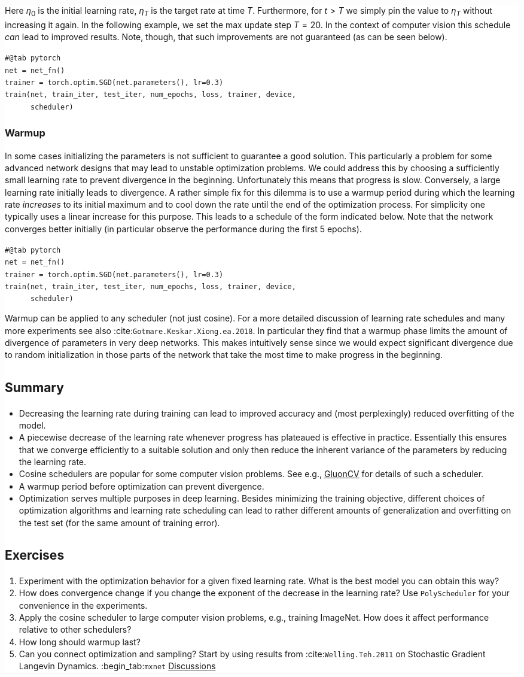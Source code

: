 Here $\eta_0$ is the initial learning rate, $\eta_T$ is the target rate at time $T$. Furthermore, for $t > T$ we simply pin the value to $\eta_T$ without increasing it again. In the following example, we set the max update step $T = 20$.
In the context of computer vision this schedule *can* lead to improved results. Note, though, that such improvements are not guaranteed (as can be seen below).
```{.python .input}
#@tab pytorch
net = net_fn()
trainer = torch.optim.SGD(net.parameters(), lr=0.3)
train(net, train_iter, test_iter, num_epochs, loss, trainer, device, 
      scheduler)
```
### Warmup
In some cases initializing the parameters is not sufficient to guarantee a good solution. This particularly a problem for some advanced network designs that may lead to unstable optimization problems. We could address this by choosing a sufficiently small learning rate to prevent divergence in the beginning. Unfortunately this means that progress is slow. Conversely, a large learning rate initially leads to divergence.
A rather simple fix for this dilemma is to use a warmup period during which the learning rate *increases* to its initial maximum and to cool down the rate until the end of the optimization process. For simplicity one typically uses a linear increase for this purpose. This leads to a schedule of the form indicated below.
Note that the network converges better initially (in particular observe the performance during the first 5 epochs).
```{.python .input}
#@tab pytorch
net = net_fn()
trainer = torch.optim.SGD(net.parameters(), lr=0.3)
train(net, train_iter, test_iter, num_epochs, loss, trainer, device, 
      scheduler)
```
Warmup can be applied to any scheduler (not just cosine). For a more detailed discussion of learning rate schedules and many more experiments see also :cite:`Gotmare.Keskar.Xiong.ea.2018`. In particular they find that a warmup phase limits the amount of divergence of parameters in very deep networks. This makes intuitively sense since we would expect significant divergence due to random initialization in those parts of the network that take the most time to make progress in the beginning.
## Summary
* Decreasing the learning rate during training can lead to improved accuracy and (most perplexingly) reduced overfitting of the model.
* A piecewise decrease of the learning rate whenever progress has plateaued is effective in practice. Essentially this ensures that we converge efficiently to a suitable solution and only then reduce the inherent variance of the parameters by reducing the learning rate.
* Cosine schedulers are popular for some computer vision problems. See e.g., [GluonCV](http://gluon-cv.mxnet.io) for details of such a scheduler.
* A warmup period before optimization can prevent divergence.
* Optimization serves multiple purposes in deep learning. Besides minimizing the training objective, different choices of optimization algorithms and learning rate scheduling can lead to rather different amounts of generalization and overfitting on the test set (for the same amount of training error).
## Exercises
1. Experiment with the optimization behavior for a given fixed learning rate. What is the best model you can obtain this way?
1. How does convergence change if you change the exponent of the decrease in the learning rate? Use `PolyScheduler` for your convenience in the experiments.
1. Apply the cosine scheduler to large computer vision problems, e.g., training ImageNet. How does it affect performance relative to other schedulers?
1. How long should warmup last?
1. Can you connect optimization and sampling? Start by using results from :cite:`Welling.Teh.2011` on Stochastic Gradient Langevin Dynamics.
:begin_tab:`mxnet`
[Discussions](https://discuss.d2l.ai/t/359)